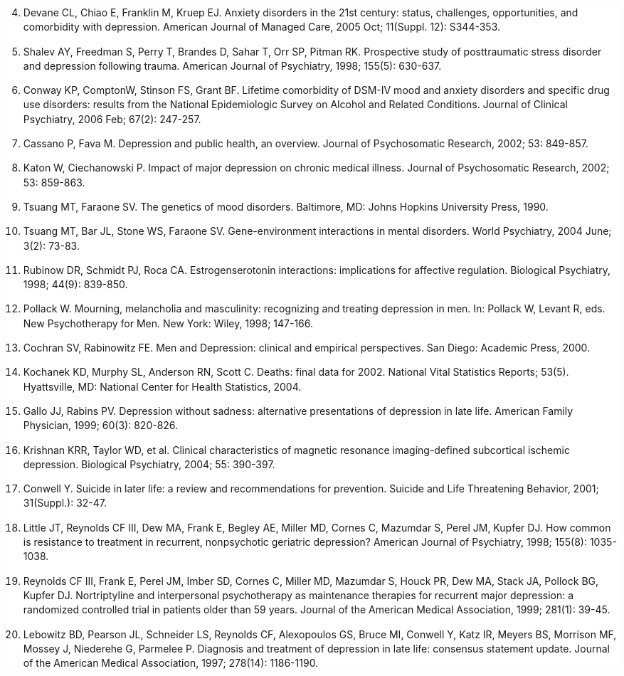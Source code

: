 4. Devane CL, Chiao E, Franklin M, Kruep EJ. Anxiety disorders in the 21st century: status, challenges, opportunities, and comorbidity with depression. American Journal of Managed Care, 2005 Oct; 11(Suppl. 12): S344-353.

5. Shalev AY, Freedman S, Perry T, Brandes D, Sahar T, Orr SP, Pitman RK. Prospective study of posttraumatic stress disorder and depression following trauma. American Journal of Psychiatry, 1998; 155(5): 630-637.

6. Conway KP, ComptonW, Stinson FS, Grant BF. Lifetime comorbidity of DSM-IV mood and anxiety disorders and specific drug use disorders: results from the National Epidemiologic Survey on Alcohol and Related Conditions. Journal of Clinical Psychiatry, 2006 Feb; 67(2): 247-257.

7. Cassano P, Fava M. Depression and public health, an overview. Journal of Psychosomatic Research, 2002; 53: 849-857.

8. Katon W, Ciechanowski P. Impact of major depression on chronic medical illness. Journal of Psychosomatic Research, 2002; 53: 859-863.

9. Tsuang MT, Faraone SV. The genetics of mood disorders. Baltimore, MD: Johns Hopkins University Press, 1990.

10. Tsuang MT, Bar JL, Stone WS, Faraone SV. Gene-environment interactions in mental disorders. World Psychiatry, 2004 June; 3(2): 73-83.

11. Rubinow DR, Schmidt PJ, Roca CA. Estrogenserotonin interactions: implications for affective regulation. Biological Psychiatry, 1998; 44(9): 839-850.

12. Pollack W. Mourning, melancholia and masculinity: recognizing and treating depression in men. In: Pollack W, Levant R, eds. New Psychotherapy for Men. New York: Wiley, 1998; 147-166.

13. Cochran SV, Rabinowitz FE. Men and Depression: clinical and empirical perspectives. San Diego: Academic Press, 2000.

14. Kochanek KD, Murphy SL, Anderson RN, Scott C. Deaths: final data for 2002. National Vital Statistics Reports; 53(5). Hyattsville, MD: National Center for Health Statistics, 2004.

15. Gallo JJ, Rabins PV. Depression without sadness: alternative presentations of depression in late life. American Family Physician, 1999; 60(3): 820-826.

16. Krishnan KRR, Taylor WD, et al. Clinical characteristics of magnetic resonance imaging-defined subcortical ischemic depression. Biological Psychiatry, 2004; 55: 390-397.

17. Conwell Y. Suicide in later life: a review and recommendations for prevention. Suicide and Life Threatening Behavior, 2001; 31(Suppl.): 32-47.

18. Little JT, Reynolds CF III, Dew MA, Frank E, Begley AE, Miller MD, Cornes C, Mazumdar S, Perel JM, Kupfer DJ. How common is resistance to treatment in recurrent, nonpsychotic geriatric depression? American Journal of Psychiatry, 1998; 155(8): 1035-1038.

19. Reynolds CF III, Frank E, Perel JM, Imber SD, Cornes C, Miller MD, Mazumdar S, Houck PR, Dew MA, Stack JA, Pollock BG, Kupfer DJ. Nortriptyline and interpersonal psychotherapy as maintenance therapies for recurrent major depression: a randomized controlled trial in patients older than 59 years. Journal of the American Medical Association, 1999; 281(1): 39-45.

20. Lebowitz BD, Pearson JL, Schneider LS, Reynolds CF, Alexopoulos GS, Bruce MI, Conwell Y, Katz IR, Meyers BS, Morrison MF, Mossey J, Niederehe G, Parmelee P. Diagnosis and treatment of depression in late life: consensus statement update. Journal of the American Medical Association, 1997; 278(14): 1186-1190.
